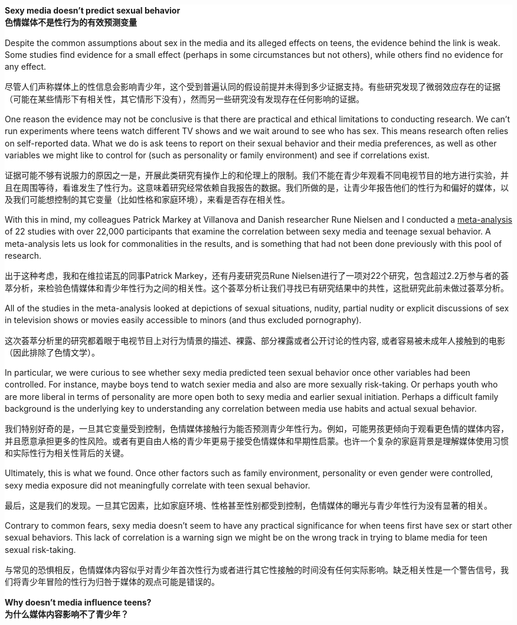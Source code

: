 **Sexy media doesn’t predict sexual behavior**  
**色情媒体不是性行为的有效预测变量**

Despite the common assumptions about sex in the media and its alleged effects on teens, the evidence behind the link is weak. Some studies find evidence for a small effect (perhaps in some circumstances but not others), while others find no evidence for any effect.

尽管人们声称媒体上的性信息会影响青少年，这个受到普遍认同的假设前提并未得到多少证据支持。有些研究发现了微弱效应存在的证据（可能在某些情形下有相关性，其它情形下没有），然而另一些研究没有发现存在任何影响的证据。

One reason the evidence may not be conclusive is that there are practical and ethical limitations to conducting research. We can’t run experiments where teens watch different TV shows and we wait around to see who has sex. This means research often relies on self-reported data. What we do is ask teens to report on their sexual behavior and their media preferences, as well as other variables we might like to control for (such as personality or family environment) and see if correlations exist.

证据可能不够有说服力的原因之一是，开展此类研究有操作上的和伦理上的限制。我们不能在青少年观看不同电视节目的地方进行实验，并且在周围等待，看谁发生了性行为。这意味着研究经常依赖自我报告的数据。我们所做的是，让青少年报告他们的性行为和偏好的媒体，以及我们可能想控制的其它变量（比如性格和家庭环境），来看是否存在相关性。

With this in mind, my colleagues Patrick Markey at Villanova and Danish researcher Rune Nielsen and I conducted a [meta-analysis](http://dx.doi.org/10.1007/s11126-016-9442-2) of 22 studies with over 22,000 participants that examine the correlation between sexy media and teenage sexual behavior. A meta-analysis lets us look for commonalities in the results, and is something that had not been done previously with this pool of research.

出于这种考虑，我和在维拉诺瓦的同事Patrick Markey，还有丹麦研究员Rune Nielsen进行了一项对22个研究，包含超过2.2万参与者的荟萃分析，来检验色情媒体和青少年性行为之间的相关性。这个荟萃分析让我们寻找已有研究结果中的共性，这批研究此前未做过荟萃分析。

All of the studies in the meta-analysis looked at depictions of sexual situations, nudity, partial nudity or explicit discussions of sex in television shows or movies easily accessible to minors (and thus excluded pornography).

这次荟萃分析里的研究都着眼于电视节目上对行为情景的描述、裸露、部分裸露或者公开讨论的性内容, 或者容易被未成年人接触到的电影 （因此排除了色情文学）。

In particular, we were curious to see whether sexy media predicted teen sexual behavior once other variables had been controlled. For instance, maybe boys tend to watch sexier media and also are more sexually risk-taking. Or perhaps youth who are more liberal in terms of personality are more open both to sexy media and earlier sexual initiation. Perhaps a difficult family background is the underlying key to understanding any correlation between media use habits and actual sexual behavior.

我们特别好奇的是，一旦其它变量受到控制，色情媒体接触行为能否预测青少年性行为。例如，可能男孩更倾向于观看更色情的媒体内容，并且愿意承担更多的性风险。或者有更自由人格的青少年更易于接受色情媒体和早期性启蒙。也许一个复杂的家庭背景是理解媒体使用习惯和实际性行为相关性背后的关键。

Ultimately, this is what we found. Once other factors such as family environment, personality or even gender were controlled, sexy media exposure did not meaningfully correlate with teen sexual behavior.

最后，这是我们的发现。一旦其它因素，比如家庭环境、性格甚至性别都受到控制，色情媒体的曝光与青少年性行为没有显著的相关。

Contrary to common fears, sexy media doesn’t seem to have any practical significance for when teens first have sex or start other sexual behaviors. This lack of correlation is a warning sign we might be on the wrong track in trying to blame media for teen sexual risk-taking.

与常见的恐惧相反，色情媒体内容似乎对青少年首次性行为或者进行其它性接触的时间没有任何实际影响。缺乏相关性是一个警告信号，我们将青少年冒险的性行为归咎于媒体的观点可能是错误的。

**Why doesn’t media influence teens?**  
**为什么媒体内容影响不了青少年？**
